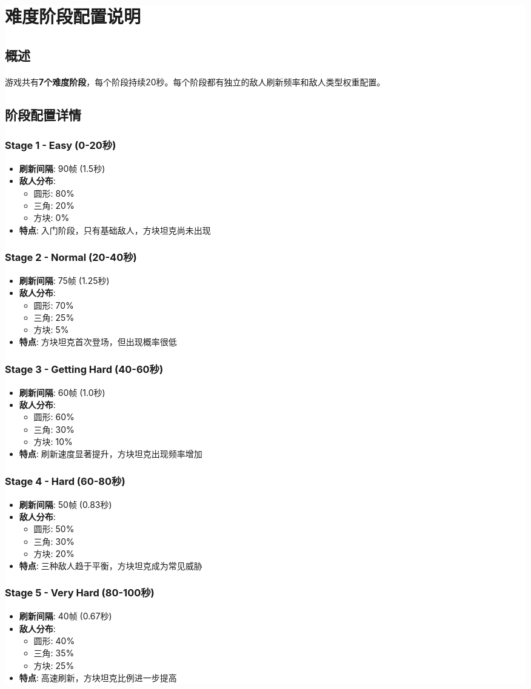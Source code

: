 # 难度阶段配置说明

## 概述
游戏共有**7个难度阶段**，每个阶段持续20秒。每个阶段都有独立的敌人刷新频率和敌人类型权重配置。

## 阶段配置详情

### Stage 1 - Easy (0-20秒)
- **刷新间隔**: 90帧 (1.5秒)
- **敌人分布**: 
  - 圆形: 80%
  - 三角: 20%
  - 方块: 0%
- **特点**: 入门阶段，只有基础敌人，方块坦克尚未出现

### Stage 2 - Normal (20-40秒)
- **刷新间隔**: 75帧 (1.25秒)
- **敌人分布**:
  - 圆形: 70%
  - 三角: 25%
  - 方块: 5%
- **特点**: 方块坦克首次登场，但出现概率很低

### Stage 3 - Getting Hard (40-60秒)
- **刷新间隔**: 60帧 (1.0秒)
- **敌人分布**:
  - 圆形: 60%
  - 三角: 30%
  - 方块: 10%
- **特点**: 刷新速度显著提升，方块坦克出现频率增加

### Stage 4 - Hard (60-80秒)
- **刷新间隔**: 50帧 (0.83秒)
- **敌人分布**:
  - 圆形: 50%
  - 三角: 30%
  - 方块: 20%
- **特点**: 三种敌人趋于平衡，方块坦克成为常见威胁

### Stage 5 - Very Hard (80-100秒)
- **刷新间隔**: 40帧 (0.67秒)
- **敌人分布**:
  - 圆形: 40%
  - 三角: 35%
  - 方块: 25%
- **特点**: 高速刷新，方块坦克比例进一步提高
